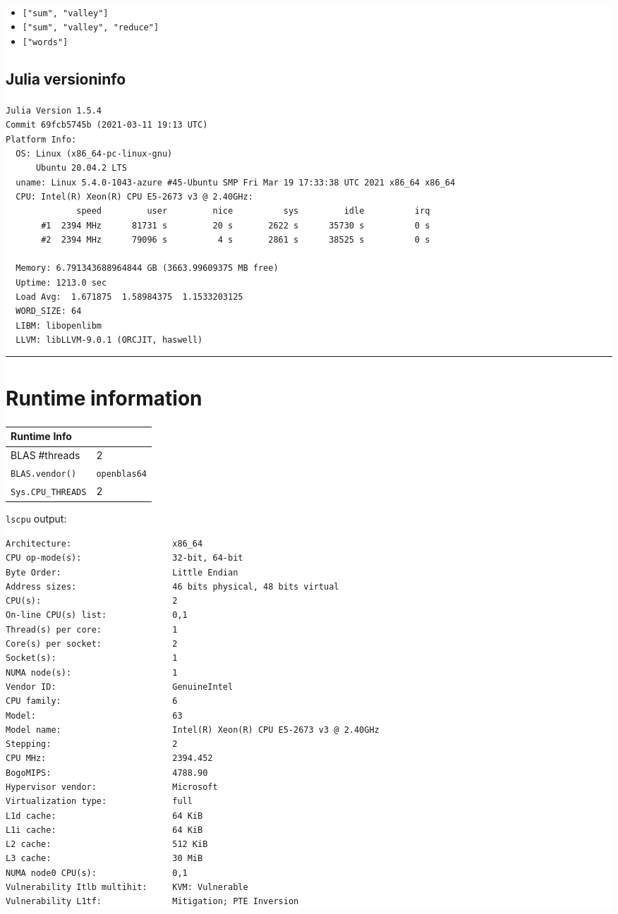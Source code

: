 - `["sum", "valley"]`
- `["sum", "valley", "reduce"]`
- `["words"]`

## Julia versioninfo
```
Julia Version 1.5.4
Commit 69fcb5745b (2021-03-11 19:13 UTC)
Platform Info:
  OS: Linux (x86_64-pc-linux-gnu)
      Ubuntu 20.04.2 LTS
  uname: Linux 5.4.0-1043-azure #45-Ubuntu SMP Fri Mar 19 17:33:38 UTC 2021 x86_64 x86_64
  CPU: Intel(R) Xeon(R) CPU E5-2673 v3 @ 2.40GHz: 
              speed         user         nice          sys         idle          irq
       #1  2394 MHz      81731 s         20 s       2622 s      35730 s          0 s
       #2  2394 MHz      79096 s          4 s       2861 s      38525 s          0 s
       
  Memory: 6.791343688964844 GB (3663.99609375 MB free)
  Uptime: 1213.0 sec
  Load Avg:  1.671875  1.58984375  1.1533203125
  WORD_SIZE: 64
  LIBM: libopenlibm
  LLVM: libLLVM-9.0.1 (ORCJIT, haswell)
```

---
# Runtime information
| Runtime Info | |
|:--|:--|
| BLAS #threads | 2 |
| `BLAS.vendor()` | `openblas64` |
| `Sys.CPU_THREADS` | 2 |

`lscpu` output:

    Architecture:                    x86_64
    CPU op-mode(s):                  32-bit, 64-bit
    Byte Order:                      Little Endian
    Address sizes:                   46 bits physical, 48 bits virtual
    CPU(s):                          2
    On-line CPU(s) list:             0,1
    Thread(s) per core:              1
    Core(s) per socket:              2
    Socket(s):                       1
    NUMA node(s):                    1
    Vendor ID:                       GenuineIntel
    CPU family:                      6
    Model:                           63
    Model name:                      Intel(R) Xeon(R) CPU E5-2673 v3 @ 2.40GHz
    Stepping:                        2
    CPU MHz:                         2394.452
    BogoMIPS:                        4788.90
    Hypervisor vendor:               Microsoft
    Virtualization type:             full
    L1d cache:                       64 KiB
    L1i cache:                       64 KiB
    L2 cache:                        512 KiB
    L3 cache:                        30 MiB
    NUMA node0 CPU(s):               0,1
    Vulnerability Itlb multihit:     KVM: Vulnerable
    Vulnerability L1tf:              Mitigation; PTE Inversion